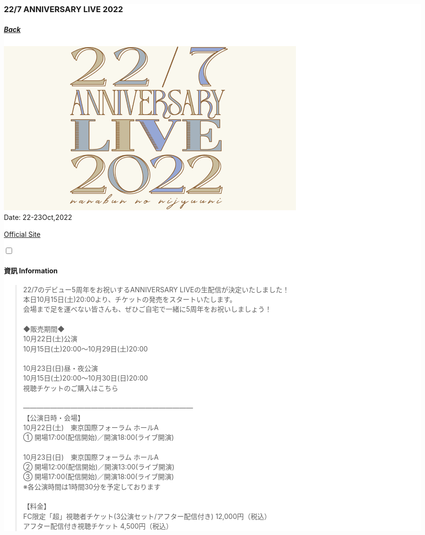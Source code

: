 ### 22/7 ANNIVERSARY LIVE 2022
##### [Back](Live_List.md)

<Img src="../../../Img/227Live/img_Ann_Live_2022.png" width="70%"><br>
Date: 22-23Oct,2022<br>

<a target="_blank" rel="noopener noreferrer" href="https://nanabunnonijyuuni-mobile.com/s/n110/page/anniversary-live_2022">Official Site</a>

<section class="accordion">
  <input type="checkbox" name="collapse" id="handle1">
  <h4 class="handle">
    <label for="handle1">
    資訊 Information
    </label>
  </h4>
  
  <div class="content">
    <p>
<blockquote>
22/7のデビュー5周年をお祝いするANNIVERSARY LIVEの生配信が決定いたしました！<br>
本日10月15日(土)20:00より、チケットの発売をスタートいたします。<br>
会場まで足を運べない皆さんも、ぜひご自宅で一緒に5周年をお祝いしましょう！<br><br>
◆販売期間◆<br>
10月22日(土)公演<br>
10月15日(土)20:00～10月29日(土)20:00<br><br>
10月23日(日)昼・夜公演<br>
10月15日(土)20:00～10月30日(日)20:00<br>
視聴チケットのご購入はこちら<br><br>
―――――――――――――――――――――――――<br>
【公演日時・会場】<br>
10月22日(土)　東京国際フォーラム ホールA<br>
① 開場17:00(配信開始)／開演18:00(ライブ開演)<br><br>
10月23日(日)　東京国際フォーラム ホールA<br>
② 開場12:00(配信開始)／開演13:00(ライブ開演)<br>
③ 開場17:00(配信開始)／開演18:00(ライブ開演)<br>
※各公演時間は1時間30分を予定しております<br><br>
【料金】<br>
FC限定「超」視聴者チケット(3公演セット/アフター配信付き) 12,000円（税込）<br>
アフター配信付き視聴チケット 4,500円（税込）<br>